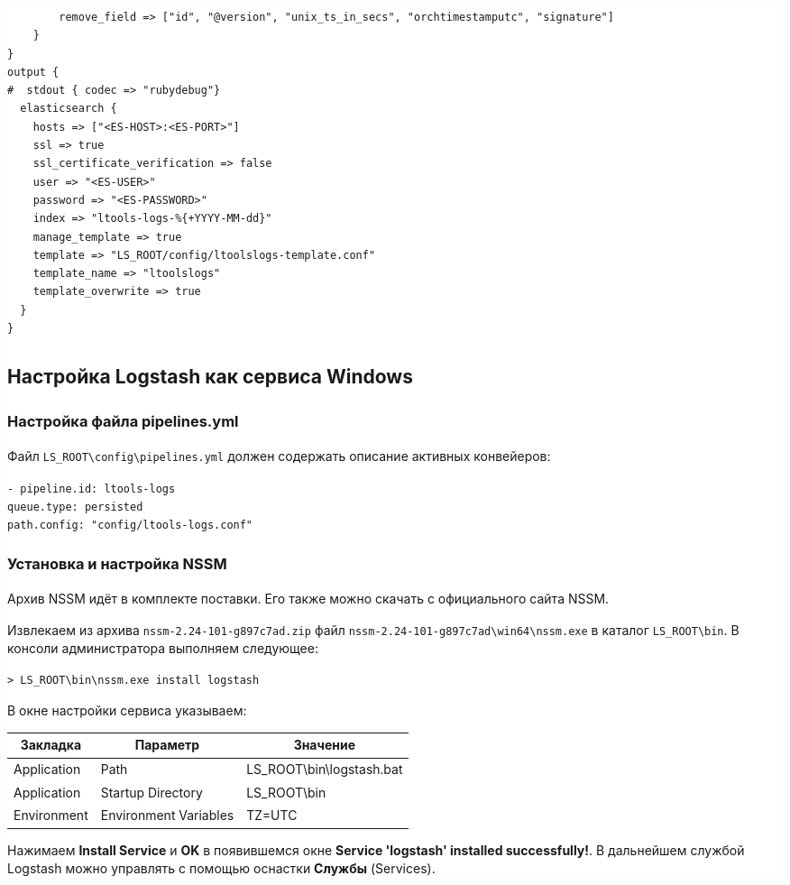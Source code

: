 ```
        remove_field => ["id", "@version", "unix_ts_in_secs", "orchtimestamputc", "signature"]  
    }
}
output {
#  stdout { codec => "rubydebug"}  
  elasticsearch {    
    hosts => ["<ES-HOST>:<ES-PORT>"]
    ssl => true    
    ssl_certificate_verification => false    
    user => "<ES-USER>"    
    password => "<ES-PASSWORD>"    
    index => "ltools-logs-%{+YYYY-MM-dd}"    
    manage_template => true    
    template => "LS_ROOT/config/ltoolslogs-template.conf"    
    template_name => "ltoolslogs"    
    template_overwrite => true  
  }
}
```

## Настройка Logstash как сервиса Windows

### Настройка файла pipelines.yml

Файл `LS_ROOT\config\pipelines.yml` должен содержать описание активных конвейеров:
```
- pipeline.id: ltools-logs  
queue.type: persisted  
path.config: "config/ltools-logs.conf"
```

### Установка и настройка NSSM

Архив NSSM идёт в комплекте поставки. Его также можно скачать с официального сайта NSSM.

Извлекаем из архива `nssm-2.24-101-g897c7ad.zip` файл `nssm-2.24-101-g897c7ad\win64\nssm.exe` в каталог `LS_ROOT\bin`. В консоли администратора выполняем следующее:
```
> LS_ROOT\bin\nssm.exe install logstash
```
В окне настройки сервиса указываем:

| **Закладка** | **Параметр** | **Значение** |
|----------|-----------|----------|
| Application | Path | LS_ROOT\bin\logstash.bat |
| Application | Startup Directory |  LS_ROOT\bin |
| Environment | Environment Variables | TZ=UTC |

Нажимаем **Install Service** и **OK** в появившемся окне **Service 'logstash' installed successfully!**. В дальнейшем службой Logstash можно управлять с помощью оснастки **Службы** (Services).
